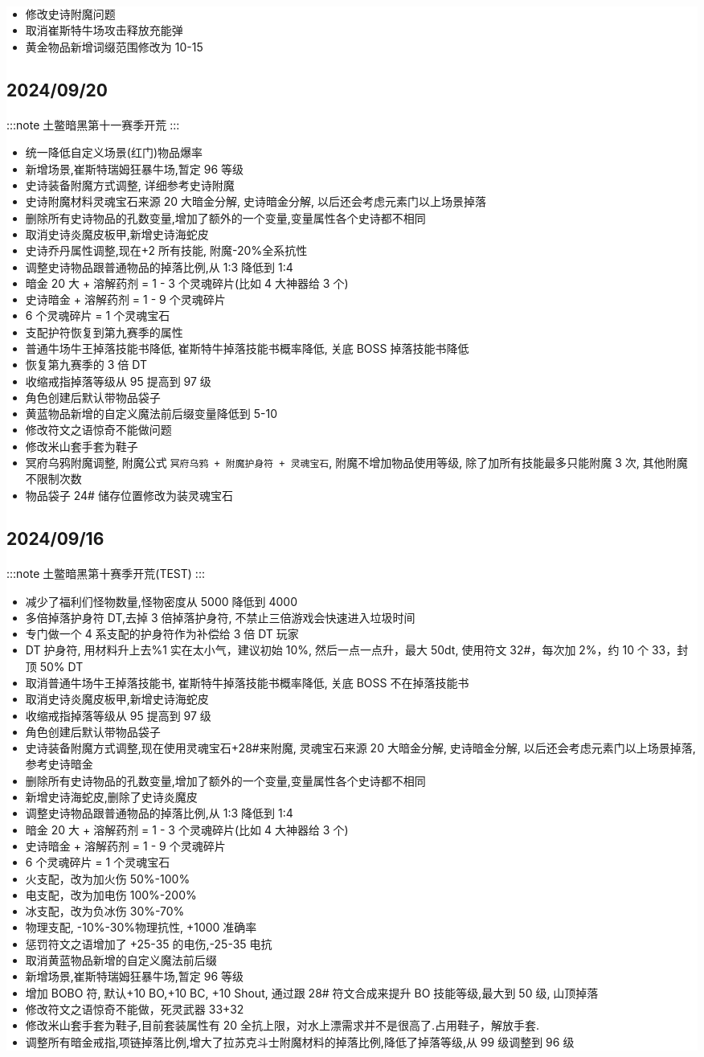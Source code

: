 - 修改史诗附魔问题
- 取消崔斯特牛场攻击释放充能弹
- 黄金物品新增词缀范围修改为 10-15

## 2024/09/20

:::note
土鳖暗黑第十一赛季开荒
:::

- 统一降低自定义场景(红门)物品爆率
- 新增场景,崔斯特瑞姆狂暴牛场,暂定 96 等级
- 史诗装备附魔方式调整, 详细参考史诗附魔
- 史诗附魔材料灵魂宝石来源 20 大暗金分解, 史诗暗金分解, 以后还会考虑元素门以上场景掉落
- 删除所有史诗物品的孔数变量,增加了额外的一个变量,变量属性各个史诗都不相同
- 取消史诗炎魔皮板甲,新增史诗海蛇皮
- 史诗乔丹属性调整,现在+2 所有技能, 附魔-20%全系抗性
- 调整史诗物品跟普通物品的掉落比例,从 1:3 降低到 1:4
- 暗金 20 大 + 溶解药剂 = 1 - 3 个灵魂碎片(比如 4 大神器给 3 个)
- 史诗暗金 + 溶解药剂 = 1 - 9 个灵魂碎片
- 6 个灵魂碎片 = 1 个灵魂宝石
- 支配护符恢复到第九赛季的属性
- 普通牛场牛王掉落技能书降低, 崔斯特牛掉落技能书概率降低, 关底 BOSS 掉落技能书降低
- 恢复第九赛季的 3 倍 DT
- 收缩戒指掉落等级从 95 提高到 97 级
- 角色创建后默认带物品袋子
- 黄蓝物品新增的自定义魔法前后缀变量降低到 5-10
- 修改符文之语惊奇不能做问题
- 修改米山套手套为鞋子
- 冥府乌鸦附魔调整, 附魔公式 `冥府乌鸦 + 附魔护身符 + 灵魂宝石`, 附魔不增加物品使用等级, 除了加所有技能最多只能附魔 3 次, 其他附魔不限制次数
- 物品袋子 24# 储存位置修改为装灵魂宝石

## 2024/09/16

:::note
土鳖暗黑第十赛季开荒(TEST)
:::

- 减少了福利们怪物数量,怪物密度从 5000 降低到 4000
- 多倍掉落护身符 DT,去掉 3 倍掉落护身符, 不禁止三倍游戏会快速进入垃圾时间
- 专门做一个 4 系支配的护身符作为补偿给 3 倍 DT 玩家
- DT 护身符, 用材料升上去%1 实在太小气，建议初始 10%, 然后一点一点升，最大 50dt, 使用符文 32#，每次加 2%，约 10 个 33，封顶 50% DT
- 取消普通牛场牛王掉落技能书, 崔斯特牛掉落技能书概率降低, 关底 BOSS 不在掉落技能书
- 取消史诗炎魔皮板甲,新增史诗海蛇皮
- 收缩戒指掉落等级从 95 提高到 97 级
- 角色创建后默认带物品袋子
- 史诗装备附魔方式调整,现在使用灵魂宝石+28#来附魔, 灵魂宝石来源 20 大暗金分解, 史诗暗金分解, 以后还会考虑元素门以上场景掉落, 参考史诗暗金
- 删除所有史诗物品的孔数变量,增加了额外的一个变量,变量属性各个史诗都不相同
- 新增史诗海蛇皮,删除了史诗炎魔皮
- 调整史诗物品跟普通物品的掉落比例,从 1:3 降低到 1:4
- 暗金 20 大 + 溶解药剂 = 1 - 3 个灵魂碎片(比如 4 大神器给 3 个)
- 史诗暗金 + 溶解药剂 = 1 - 9 个灵魂碎片
- 6 个灵魂碎片 = 1 个灵魂宝石
- 火支配，改为加火伤 50%-100%
- 电支配，改为加电伤 100%-200%
- 冰支配，改为负冰伤 30%-70%
- 物理支配, -10%-30%物理抗性, +1000 准确率
- 惩罚符文之语增加了 +25-35 的电伤,-25-35 电抗
- 取消黄蓝物品新增的自定义魔法前后缀
- 新增场景,崔斯特瑞姆狂暴牛场,暂定 96 等级
- 增加 BOBO 符, 默认+10 BO,+10 BC, +10 Shout, 通过跟 28# 符文合成来提升 BO 技能等级,最大到 50 级, 山顶掉落
- 修改符文之语惊奇不能做，死灵武器 33+32
- 修改米山套手套为鞋子,目前套装属性有 20 全抗上限，对水上漂需求并不是很高了.占用鞋子，解放手套.
- 调整所有暗金戒指,项链掉落比例,增大了拉苏克斗士附魔材料的掉落比例,降低了掉落等级,从 99 级调整到 96 级